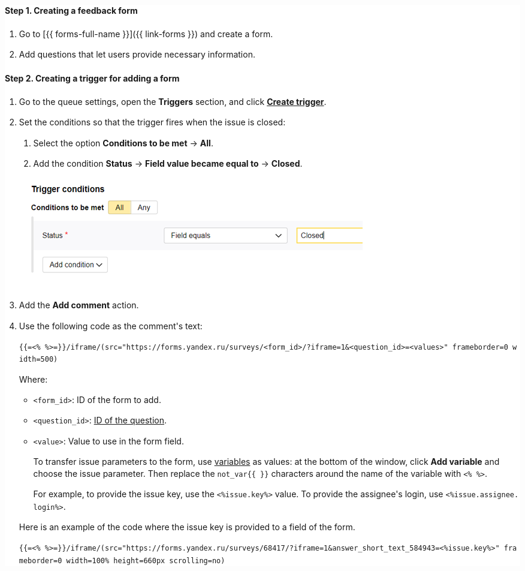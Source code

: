 #### Step 1. Creating a feedback form

1. Go to [{{ forms-full-name }}]({{ link-forms }}) and create a form. 

1. Add questions that let users provide necessary information.

#### Step 2. Creating a trigger for adding a form

1. Go to the queue settings, open the **Triggers** section, and click [**Create trigger**](../user/create-trigger.md).

1. Set the conditions so that the trigger fires when the issue is closed:

   1. Select the option **Conditions to be met** → **All**.

   1. Add the condition **Status** → **Field value became equal to** → **Closed**.

   ![](../../_assets/tracker/trigger-example-add-form-1.png)

1. Add the **Add comment** action.

1. Use the following code as the comment's text:

   
   ```
   {{=<% %>=}}/iframe/(src="https://forms.yandex.ru/surveys/<form_id>/?iframe=1&<question_id>=<values>" frameborder=0 width=500)
   ```


   Where:
   - `<form_id>`: ID of the form to add.

   - `<question_id>`: [ID of the question](../../forms/question-id.md#sec_question).

   - `<value>`: Value to use in the form field.

      To transfer issue parameters to the form, use [variables](../user/vars.md) as values: at the bottom of the window, click **Add variable** and choose the issue parameter. Then replace the `not_var{{ }}` characters around the name of the variable with `<% %>`.

      For example, to provide the issue key, use the `<%issue.key%>` value. To provide the assignee's login, use `<%issue.assignee.login%>`.

   Here is an example of the code where the issue key is provided to a field of the form.

   
   ```
   {{=<% %>=}}/iframe/(src="https://forms.yandex.ru/surveys/68417/?iframe=1&answer_short_text_584943=<%issue.key%>" frameborder=0 width=100% height=660px scrolling=no)
   ```
